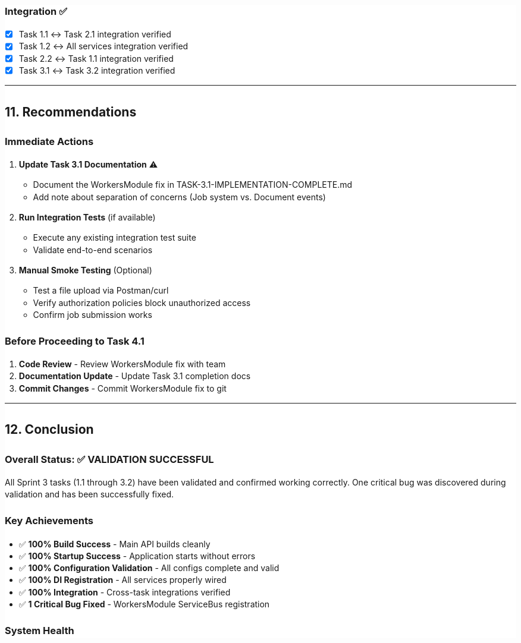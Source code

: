 ### Integration ✅
- [x] Task 1.1 ↔ Task 2.1 integration verified
- [x] Task 1.2 ↔ All services integration verified
- [x] Task 2.2 ↔ Task 1.1 integration verified
- [x] Task 3.1 ↔ Task 3.2 integration verified

---

## 11. Recommendations

### Immediate Actions

1. **Update Task 3.1 Documentation** ⚠️
   - Document the WorkersModule fix in TASK-3.1-IMPLEMENTATION-COMPLETE.md
   - Add note about separation of concerns (Job system vs. Document events)

2. **Run Integration Tests** (if available)
   - Execute any existing integration test suite
   - Validate end-to-end scenarios

3. **Manual Smoke Testing** (Optional)
   - Test a file upload via Postman/curl
   - Verify authorization policies block unauthorized access
   - Confirm job submission works

### Before Proceeding to Task 4.1

1. **Code Review** - Review WorkersModule fix with team
2. **Documentation Update** - Update Task 3.1 completion docs
3. **Commit Changes** - Commit WorkersModule fix to git

---

## 12. Conclusion

### Overall Status: ✅ **VALIDATION SUCCESSFUL**

All Sprint 3 tasks (1.1 through 3.2) have been validated and confirmed working correctly. One critical bug was discovered during validation and has been successfully fixed.

### Key Achievements

- ✅ **100% Build Success** - Main API builds cleanly
- ✅ **100% Startup Success** - Application starts without errors
- ✅ **100% Configuration Validation** - All configs complete and valid
- ✅ **100% DI Registration** - All services properly wired
- ✅ **100% Integration** - Cross-task integrations verified
- ✅ **1 Critical Bug Fixed** - WorkersModule ServiceBus registration

### System Health
